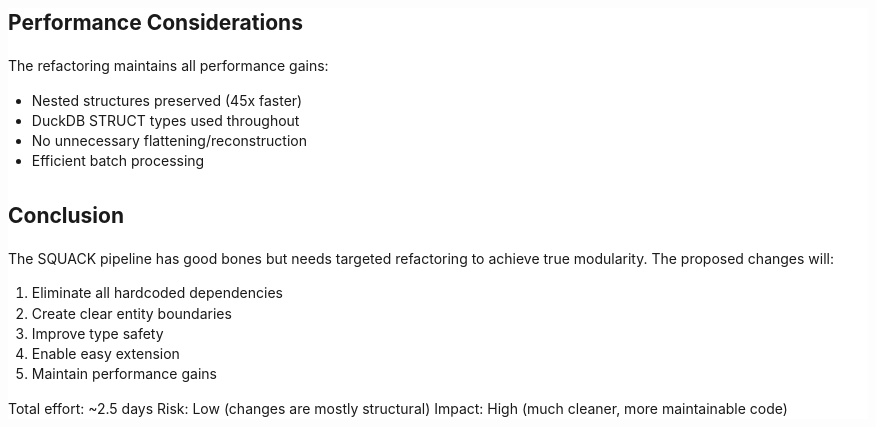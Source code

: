 ## Performance Considerations

The refactoring maintains all performance gains:
- Nested structures preserved (45x faster)
- DuckDB STRUCT types used throughout
- No unnecessary flattening/reconstruction
- Efficient batch processing

## Conclusion

The SQUACK pipeline has good bones but needs targeted refactoring to achieve true modularity. The proposed changes will:
1. Eliminate all hardcoded dependencies
2. Create clear entity boundaries
3. Improve type safety
4. Enable easy extension
5. Maintain performance gains

Total effort: ~2.5 days
Risk: Low (changes are mostly structural)
Impact: High (much cleaner, more maintainable code)